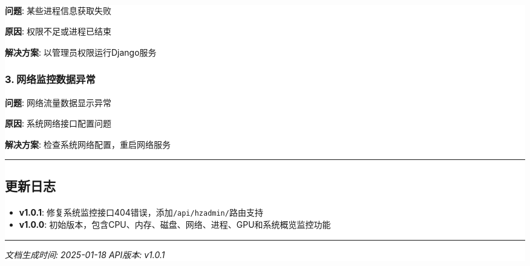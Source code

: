**问题**: 某些进程信息获取失败

**原因**: 权限不足或进程已结束

**解决方案**: 以管理员权限运行Django服务

### 3. 网络监控数据异常

**问题**: 网络流量数据显示异常

**原因**: 系统网络接口配置问题

**解决方案**: 检查系统网络配置，重启网络服务

---

## 更新日志

- **v1.0.1**: 修复系统监控接口404错误，添加`/api/hzadmin/`路由支持
- **v1.0.0**: 初始版本，包含CPU、内存、磁盘、网络、进程、GPU和系统概览监控功能

---

*文档生成时间: 2025-01-18*
*API版本: v1.0.1*